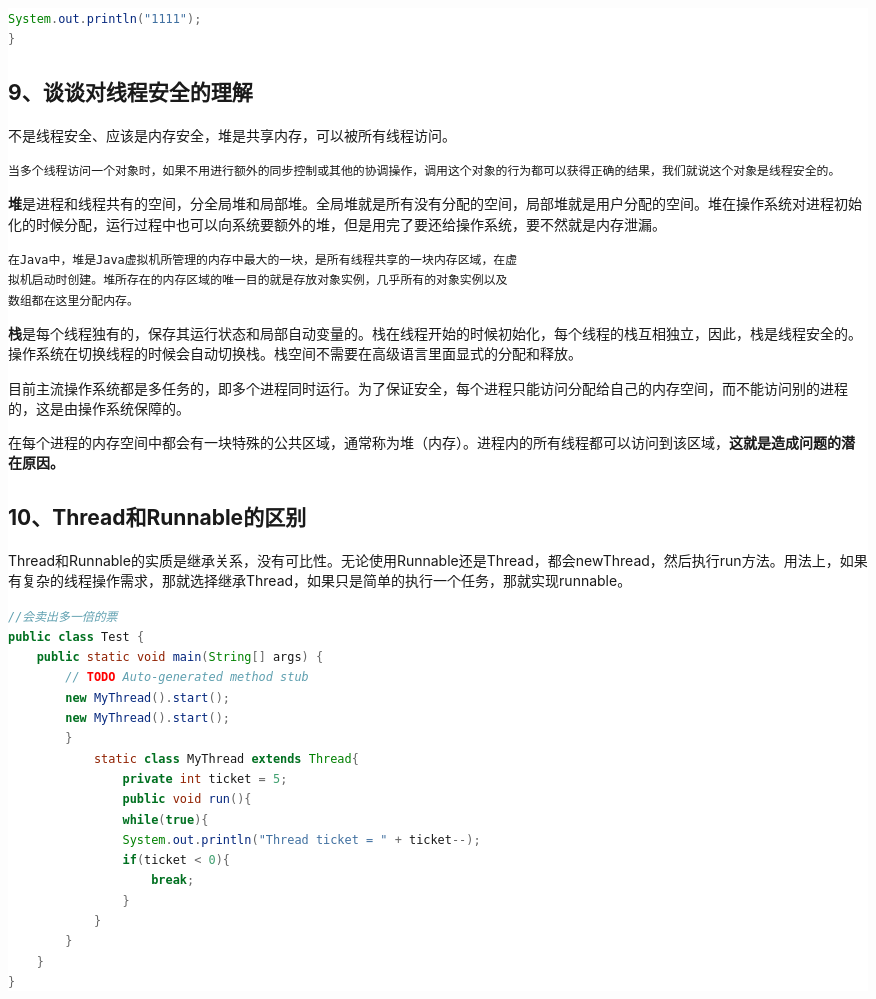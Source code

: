 ```java
System.out.println("1111");
}
```

## 9、谈谈对线程安全的理解

不是线程安全、应该是内存安全，堆是共享内存，可以被所有线程访问。

```text
当多个线程访问一个对象时，如果不用进行额外的同步控制或其他的协调操作，调用这个对象的行为都可以获得正确的结果，我们就说这个对象是线程安全的。
```

**堆**是进程和线程共有的空间，分全局堆和局部堆。全局堆就是所有没有分配的空间，局部堆就是用户分配的空间。堆在操作系统对进程初始化的时候分配，运行过程中也可以向系统要额外的堆，但是用完了要还给操作系统，要不然就是内存泄漏。

```纯文本
在Java中，堆是Java虚拟机所管理的内存中最大的一块，是所有线程共享的一块内存区域，在虚
拟机启动时创建。堆所存在的内存区域的唯一目的就是存放对象实例，几乎所有的对象实例以及
数组都在这里分配内存。
```

**栈**是每个线程独有的，保存其运行状态和局部自动变量的。栈在线程开始的时候初始化，每个线程的栈互相独立，因此，栈是线程安全的。操作系统在切换线程的时候会自动切换栈。栈空间不需要在高级语言里面显式的分配和释放。

目前主流操作系统都是多任务的，即多个进程同时运行。为了保证安全，每个进程只能访问分配给自己的内存空间，而不能访问别的进程的，这是由操作系统保障的。

在每个进程的内存空间中都会有一块特殊的公共区域，通常称为堆（内存）。进程内的所有线程都可以访问到该区域，**这就是造成问题的潜在原因。**

## 10、Thread和Runnable的区别

Thread和Runnable的实质是继承关系，没有可比性。无论使用Runnable还是Thread，都会newThread，然后执行run方法。用法上，如果有复杂的线程操作需求，那就选择继承Thread，如果只是简单的执行一个任务，那就实现runnable。

```java
//会卖出多一倍的票
public class Test {
    public static void main(String[] args) {
        // TODO Auto-generated method stub
        new MyThread().start();
        new MyThread().start();
        }
            static class MyThread extends Thread{
                private int ticket = 5;
                public void run(){
                while(true){
                System.out.println("Thread ticket = " + ticket--);
                if(ticket < 0){
                    break;
                }
            }
        }
    }
}
```
